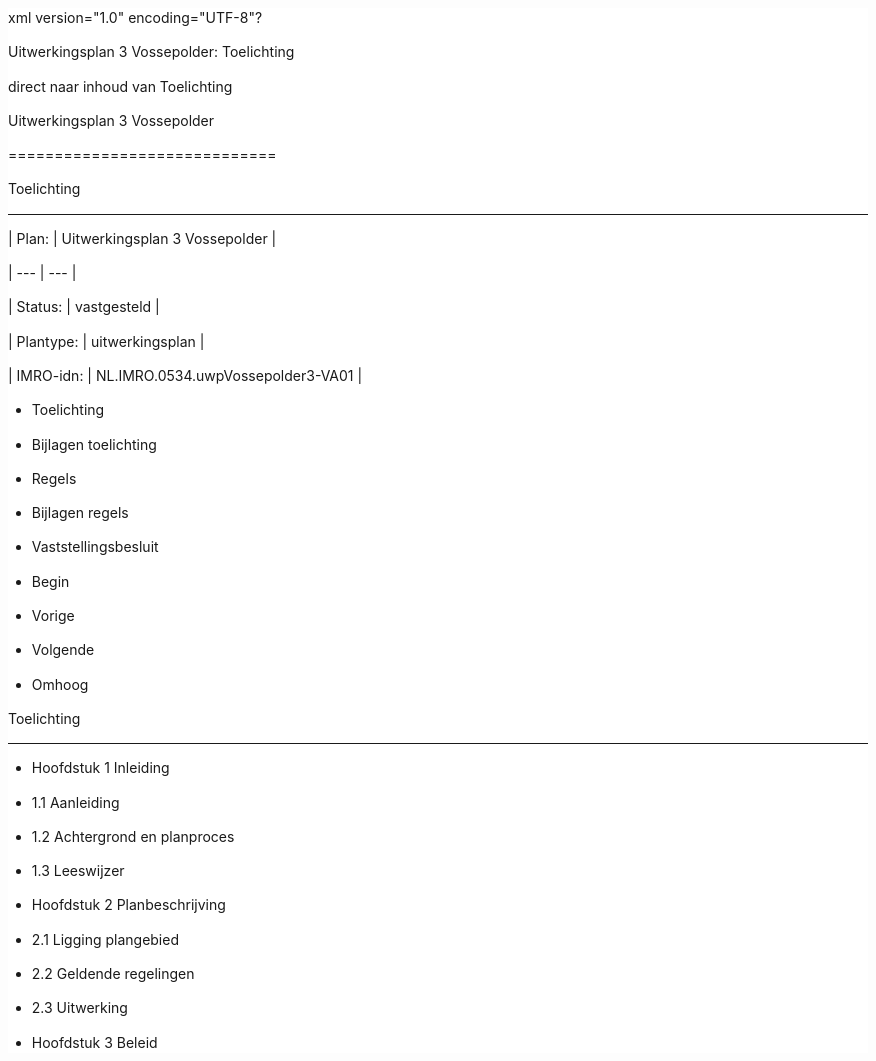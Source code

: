 xml version\="1\.0" encoding\="UTF\-8"?

Uitwerkingsplan 3 Vossepolder: Toelichting

direct naar inhoud van Toelichting

Uitwerkingsplan 3 Vossepolder

=============================

Toelichting

-----------

| Plan: | Uitwerkingsplan 3 Vossepolder |

| --- | --- |

| Status: | vastgesteld |

| Plantype: | uitwerkingsplan |

| IMRO\-idn: | NL.IMRO.0534\.uwpVossepolder3\-VA01 |

* Toelichting

* Bijlagen toelichting

* Regels

* Bijlagen regels

* Vaststellingsbesluit

* Begin

* Vorige

* Volgende

* Omhoog

Toelichting

-----------

* Hoofdstuk 1 Inleiding

+ 1\.1 Aanleiding

+ 1\.2 Achtergrond en planproces

+ 1\.3 Leeswijzer

* Hoofdstuk 2 Planbeschrijving

+ 2\.1 Ligging plangebied

+ 2\.2 Geldende regelingen

+ 2\.3 Uitwerking

* Hoofdstuk 3 Beleid
